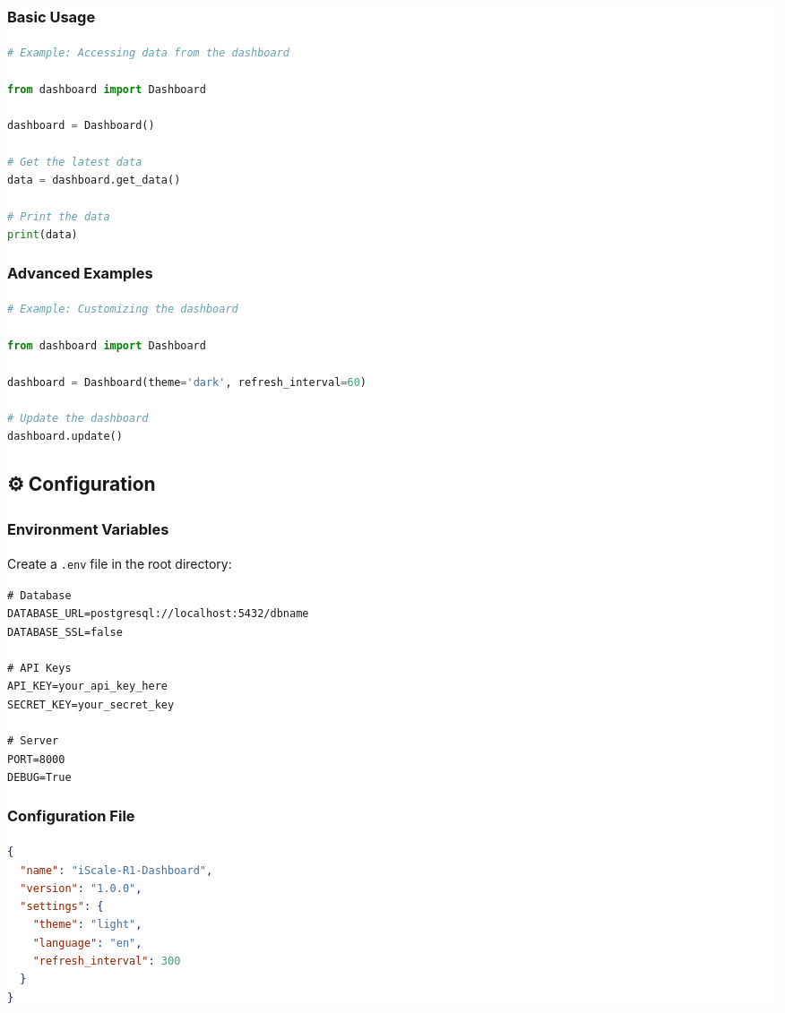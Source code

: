 ### Basic Usage

```python
# Example: Accessing data from the dashboard

from dashboard import Dashboard

dashboard = Dashboard()

# Get the latest data
data = dashboard.get_data()

# Print the data
print(data)
```

### Advanced Examples

```python
# Example: Customizing the dashboard

from dashboard import Dashboard

dashboard = Dashboard(theme='dark', refresh_interval=60)

# Update the dashboard
dashboard.update()
```

## ⚙️ Configuration

### Environment Variables

Create a `.env` file in the root directory:

```env
# Database
DATABASE_URL=postgresql://localhost:5432/dbname
DATABASE_SSL=false

# API Keys
API_KEY=your_api_key_here
SECRET_KEY=your_secret_key

# Server
PORT=8000
DEBUG=True
```

### Configuration File

```json
{
  "name": "iScale-R1-Dashboard",
  "version": "1.0.0",
  "settings": {
    "theme": "light",
    "language": "en",
    "refresh_interval": 300
  }
}
```
